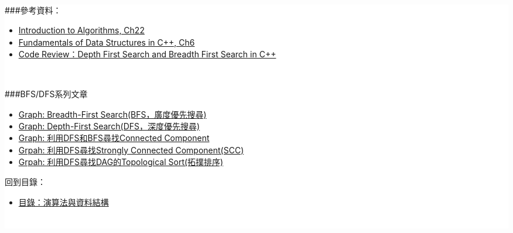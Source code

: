 <a name="ref"></a>

###參考資料：

* [Introduction to Algorithms, Ch22](http://www.amazon.com/Introduction-Algorithms-Edition-Thomas-Cormen/dp/0262033844) 
* [Fundamentals of Data Structures in C++, Ch6](http://www.amazon.com/Fundamentals-Data-Structures-Ellis-Horowitz/dp/0929306376)
* [Code Review：Depth First Search and Breadth First Search in C++](http://codereview.stackexchange.com/questions/82476/depth-first-search-and-breadth-first-search-in-c)

<a name="series"></a>

</br>

###BFS/DFS系列文章


* [Graph: Breadth-First Search(BFS，廣度優先搜尋)](http://alrightchiu.github.io/SecondRound/graph-breadth-first-searchbfsguang-du-you-xian-sou-xun.html)
* [Graph: Depth-First Search(DFS，深度優先搜尋)](http://alrightchiu.github.io/SecondRound/graph-depth-first-searchdfsshen-du-you-xian-sou-xun.html)
* [Graph: 利用DFS和BFS尋找Connected Component](http://alrightchiu.github.io/SecondRound/graph-li-yong-dfshe-bfsxun-zhao-connected-component.html)
* [Grpah: 利用DFS尋找Strongly Connected Component(SCC)](http://alrightchiu.github.io/SecondRound/grpah-li-yong-dfsxun-zhao-strongly-connected-componentscc.html)
* [Grpah: 利用DFS尋找DAG的Topological Sort(拓撲排序)](http://alrightchiu.github.io/SecondRound/grpah-li-yong-dfsxun-zhao-dagde-topological-sorttuo-pu-pai-xu.html)

回到目錄：

* [目錄：演算法與資料結構](http://alrightchiu.github.io/SecondRound/mu-lu-yan-suan-fa-yu-zi-liao-jie-gou.html)

</br>






